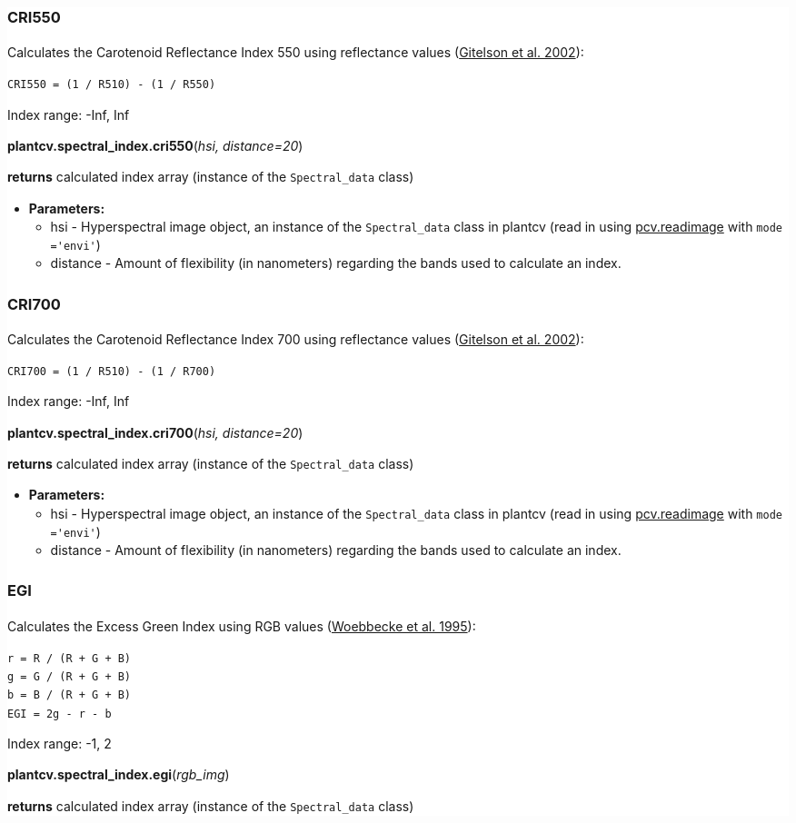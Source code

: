 ### CRI550

Calculates the Carotenoid Reflectance Index 550 using reflectance values ([Gitelson et al. 2002](#references)):

```
CRI550 = (1 / R510) - (1 / R550)
```

Index range: -Inf, Inf

**plantcv.spectral_index.cri550**(*hsi, distance=20*)

**returns** calculated index array (instance of the `Spectral_data` class)

- **Parameters:**
    - hsi         - Hyperspectral image object, an instance of the `Spectral_data` class in plantcv (read in using [pcv.readimage](read_image.md) with `mode='envi'`)
    - distance    - Amount of flexibility (in nanometers) regarding the bands used to calculate an index.

### CRI700

Calculates the Carotenoid Reflectance Index 700 using reflectance values ([Gitelson et al. 2002](#references)):

```
CRI700 = (1 / R510) - (1 / R700)
```

Index range: -Inf, Inf

**plantcv.spectral_index.cri700**(*hsi, distance=20*)

**returns** calculated index array (instance of the `Spectral_data` class)

- **Parameters:**
    - hsi         - Hyperspectral image object, an instance of the `Spectral_data` class in plantcv (read in using [pcv.readimage](read_image.md) with `mode='envi'`)
    - distance    - Amount of flexibility (in nanometers) regarding the bands used to calculate an index.

### EGI

Calculates the Excess Green Index using RGB values ([Woebbecke et al. 1995](#references)):

```
r = R / (R + G + B)
g = G / (R + G + B)
b = B / (R + G + B)
EGI = 2g - r - b
```

Index range: -1, 2

**plantcv.spectral_index.egi**(*rgb_img*)

**returns** calculated index array (instance of the `Spectral_data` class)
